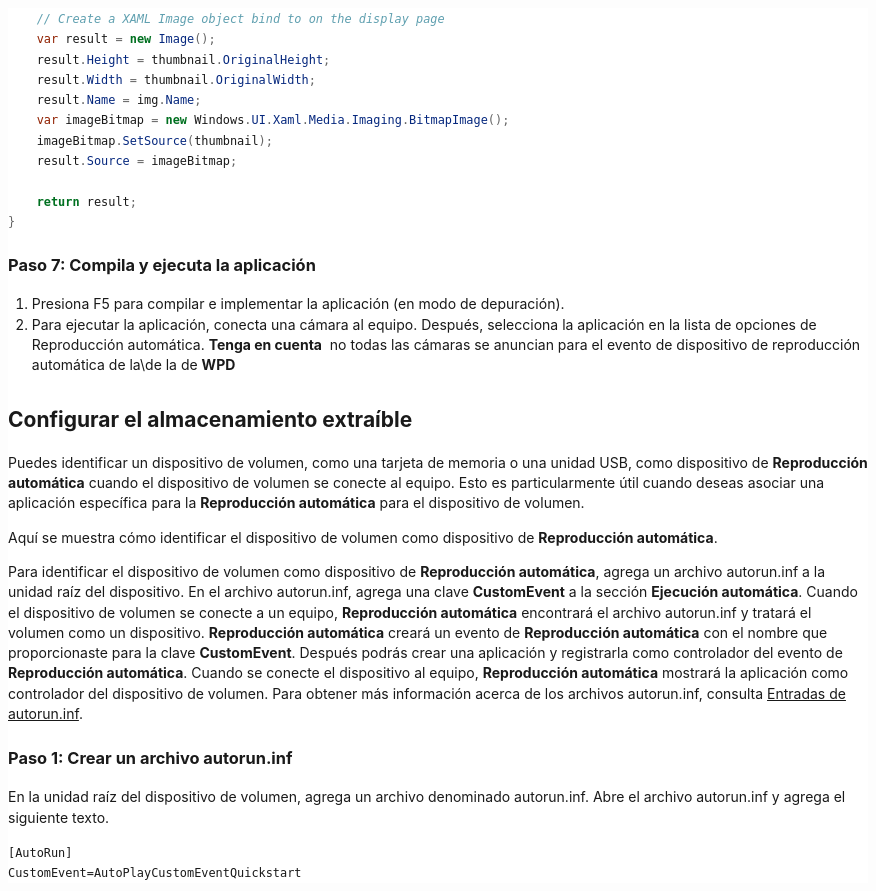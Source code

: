 ```cs
    // Create a XAML Image object bind to on the display page
    var result = new Image();
    result.Height = thumbnail.OriginalHeight;
    result.Width = thumbnail.OriginalWidth;
    result.Name = img.Name;
    var imageBitmap = new Windows.UI.Xaml.Media.Imaging.BitmapImage();
    imageBitmap.SetSource(thumbnail);
    result.Source = imageBitmap;

    return result;
}
```

### <a name="step-7-build-and-run-the-app"></a>Paso 7: Compila y ejecuta la aplicación

1.  Presiona F5 para compilar e implementar la aplicación (en modo de depuración).
2.  Para ejecutar la aplicación, conecta una cámara al equipo. Después, selecciona la aplicación en la lista de opciones de Reproducción automática.
    **Tenga en cuenta**  no todas las cámaras se anuncian para el evento de dispositivo de reproducción automática de la\\de la de **WPD**

## <a name="configure-removable-storage"></a>Configurar el almacenamiento extraíble

Puedes identificar un dispositivo de volumen, como una tarjeta de memoria o una unidad USB, como dispositivo de **Reproducción automática** cuando el dispositivo de volumen se conecte al equipo. Esto es particularmente útil cuando deseas asociar una aplicación específica para la **Reproducción automática** para el dispositivo de volumen.

Aquí se muestra cómo identificar el dispositivo de volumen como dispositivo de **Reproducción automática**.

Para identificar el dispositivo de volumen como dispositivo de **Reproducción automática**, agrega un archivo autorun.inf a la unidad raíz del dispositivo. En el archivo autorun.inf, agrega una clave **CustomEvent** a la sección **Ejecución automática**. Cuando el dispositivo de volumen se conecte a un equipo, **Reproducción automática** encontrará el archivo autorun.inf y tratará el volumen como un dispositivo. **Reproducción automática** creará un evento de **Reproducción automática** con el nombre que proporcionaste para la clave **CustomEvent**. Después podrás crear una aplicación y registrarla como controlador del evento de **Reproducción automática**. Cuando se conecte el dispositivo al equipo, **Reproducción automática** mostrará la aplicación como controlador del dispositivo de volumen. Para obtener más información acerca de los archivos autorun.inf, consulta [Entradas de autorun.inf](https://docs.microsoft.com/windows/desktop/shell/autorun-cmds).

### <a name="step-1-create-an-autoruninf-file"></a>Paso 1: Crear un archivo autorun.inf

En la unidad raíz del dispositivo de volumen, agrega un archivo denominado autorun.inf. Abre el archivo autorun.inf y agrega el siguiente texto.

``` syntax
[AutoRun]
CustomEvent=AutoPlayCustomEventQuickstart
```
